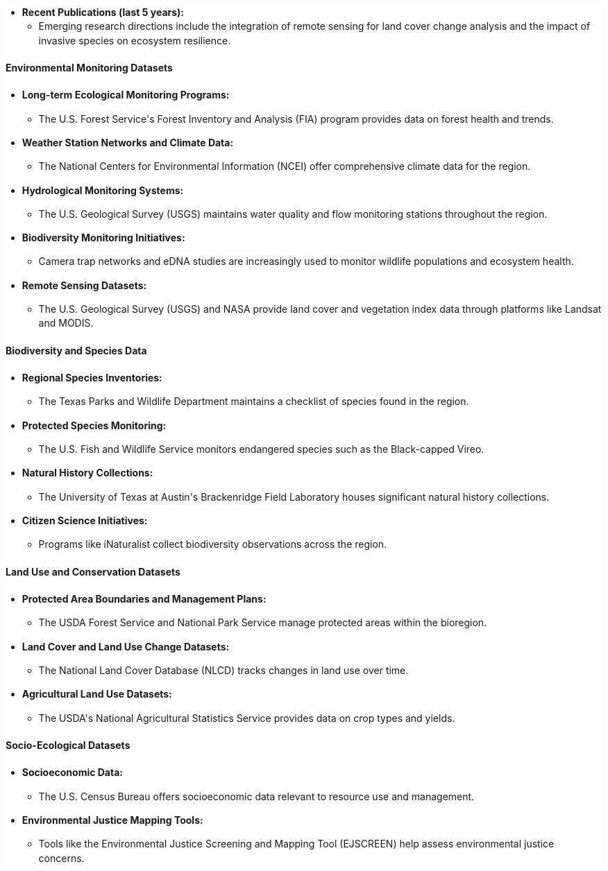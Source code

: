 - **Recent Publications (last 5 years):**
  - Emerging research directions include the integration of remote sensing for land cover change analysis and the impact of invasive species on ecosystem resilience.

#### Environmental Monitoring Datasets

- **Long-term Ecological Monitoring Programs:**
  - The U.S. Forest Service's Forest Inventory and Analysis (FIA) program provides data on forest health and trends.
  
- **Weather Station Networks and Climate Data:**
  - The National Centers for Environmental Information (NCEI) offer comprehensive climate data for the region.
  
- **Hydrological Monitoring Systems:**
  - The U.S. Geological Survey (USGS) maintains water quality and flow monitoring stations throughout the region.

- **Biodiversity Monitoring Initiatives:**
  - Camera trap networks and eDNA studies are increasingly used to monitor wildlife populations and ecosystem health.

- **Remote Sensing Datasets:**
  - The U.S. Geological Survey (USGS) and NASA provide land cover and vegetation index data through platforms like Landsat and MODIS.

#### Biodiversity and Species Data

- **Regional Species Inventories:**
  - The Texas Parks and Wildlife Department maintains a checklist of species found in the region.
  
- **Protected Species Monitoring:**
  - The U.S. Fish and Wildlife Service monitors endangered species such as the Black-capped Vireo.

- **Natural History Collections:**
  - The University of Texas at Austin's Brackenridge Field Laboratory houses significant natural history collections.

- **Citizen Science Initiatives:**
  - Programs like iNaturalist collect biodiversity observations across the region.

#### Land Use and Conservation Datasets

- **Protected Area Boundaries and Management Plans:**
  - The USDA Forest Service and National Park Service manage protected areas within the bioregion.
  
- **Land Cover and Land Use Change Datasets:**
  - The National Land Cover Database (NLCD) tracks changes in land use over time.

- **Agricultural Land Use Datasets:**
  - The USDA's National Agricultural Statistics Service provides data on crop types and yields.

#### Socio-Ecological Datasets

- **Socioeconomic Data:**
  - The U.S. Census Bureau offers socioeconomic data relevant to resource use and management.
  
- **Environmental Justice Mapping Tools:**
  - Tools like the Environmental Justice Screening and Mapping Tool (EJSCREEN) help assess environmental justice concerns.
